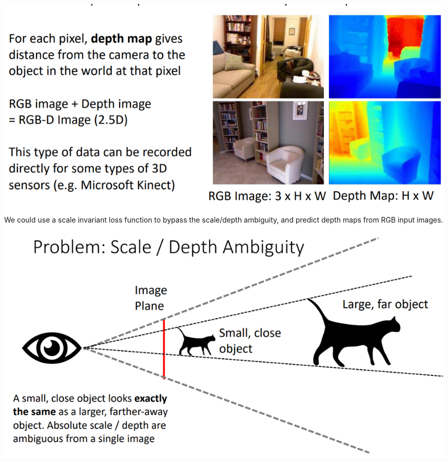 <img src="./imgs/02.png">

<br>

We could use a scale invariant loss function to bypass the scale/depth ambiguity, and predict depth maps from RGB input images.

<img src="./imgs/03.png">
